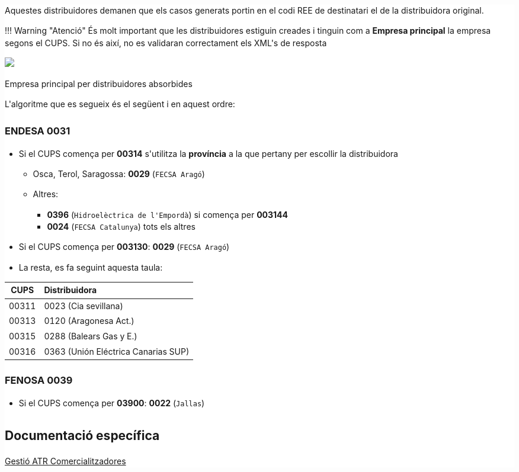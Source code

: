 Aquestes distribuidores demanen que els casos generats portin en el codi REE de
destinatari el de la distribuidora original.

!!! Warning "Atenció"
    És molt important que les distribuidores estiguin creades i tinguin com a
    **Empresa principal** la empresa segons el CUPS. Si no és així, no es
    validaran correctament els XML's de resposta

![](_static/atr/EmpresaPrincipal.png)

   Empresa principal per distribuidores absorbides

L'algoritme que es segueix és el següent i en aquest ordre:


### ENDESA 0031

* Si el CUPS comença per **00314** s'utilitza la **província** a la que pertany per
  escollir la distribuidora

  * Osca, Terol, Saragossa:  **0029** (``FECSA Aragó``)
  * Altres:

    * **0396** (``Hidroelèctrica de l'Empordà``) si comença per **003144**
    * **0024** (``FECSA Catalunya``) tots els altres

* Si el CUPS comença per **003130**: **0029** (``FECSA Aragó``)
* La resta, es fa seguint aquesta taula:


| CUPS  | Distribuidora                        |
|:-----:|:-------------------------------------|
| 00311 | 0023 (Cia sevillana)                 |
| 00313 | 0120 (Aragonesa Act.)                |
| 00315 | 0288 (Balears Gas y E.)              |
| 00316 | 0363 (Unión Eléctrica Canarias SUP)  |


### FENOSA 0039

* Si el CUPS comença per **03900**: **0022** (``Jallas``)


## Documentació específica

[Gestió ATR Comercialitzadores](../comer/atr.md)

